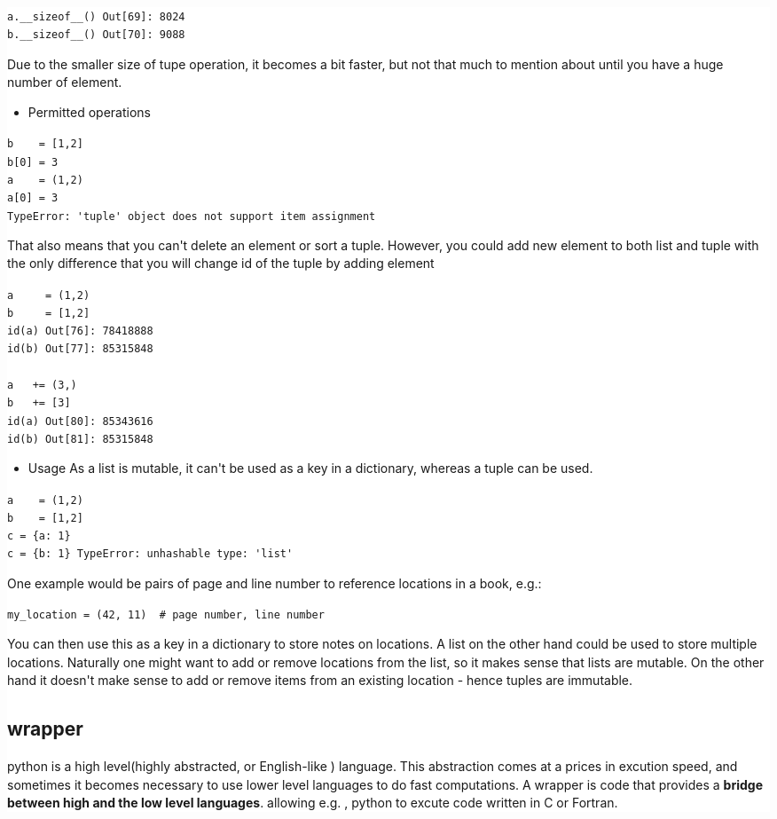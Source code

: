 ```
a.__sizeof__() Out[69]: 8024
b.__sizeof__() Out[70]: 9088
```
Due to the smaller size of tupe operation, it becomes a bit faster, but not that much to mention about until you have a huge number
of element.

* Permitted operations
```
b    = [1,2]
b[0] = 3
a    = (1,2)
a[0] = 3 
TypeError: 'tuple' object does not support item assignment
```
That also means that you can't delete an element or sort a tuple. However, you could add new element to both list and tuple with the only difference that you will change id of the tuple by adding element
```
a     = (1,2)
b     = [1,2] 
id(a) Out[76]: 78418888
id(b) Out[77]: 85315848

a   += (3,)
b   += [3]
id(a) Out[80]: 85343616
id(b) Out[81]: 85315848
```
* Usage
As a list is mutable, it can't be used as a key in a dictionary, whereas a tuple can be used.
```
a    = (1,2)
b    = [1,2] 
c = {a: 1}
c = {b: 1} TypeError: unhashable type: 'list'
```
One example would be pairs of page and line number to reference locations in a book, e.g.:
```
my_location = (42, 11)  # page number, line number
```
You can then use this as a key in a dictionary to store notes on locations. A list on the other hand could be used to store multiple locations. Naturally one might want to add or remove locations from the list, so it makes sense that lists are mutable. On the other hand it doesn't make sense to add or remove items from an existing location - hence tuples are immutable.

## wrapper
python is a high level(highly abstracted, or English-like ) language. This abstraction comes at a prices in excution speed, and
sometimes it becomes necessary to use lower level languages to do fast computations. A wrapper is code that provides a **bridge 
between high and the low level languages**. allowing e.g. , python to excute code written in C or Fortran.

